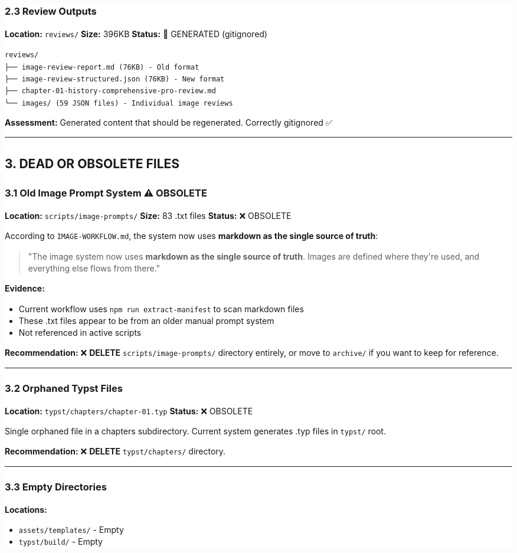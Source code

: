 ### 2.3 Review Outputs
**Location:** `reviews/`
**Size:** 396KB
**Status:** 🔄 GENERATED (gitignored)

```
reviews/
├── image-review-report.md (76KB) - Old format
├── image-review-structured.json (76KB) - New format
├── chapter-01-history-comprehensive-pro-review.md
└── images/ (59 JSON files) - Individual image reviews
```

**Assessment:** Generated content that should be regenerated. Correctly gitignored ✅

---

## 3. DEAD OR OBSOLETE FILES

### 3.1 Old Image Prompt System ⚠️ OBSOLETE
**Location:** `scripts/image-prompts/`
**Size:** 83 .txt files
**Status:** ❌ OBSOLETE

According to `IMAGE-WORKFLOW.md`, the system now uses **markdown as the single source of truth**:
> "The image system now uses **markdown as the single source of truth**. Images are defined where they're used, and everything else flows from there."

**Evidence:**
- Current workflow uses `npm run extract-manifest` to scan markdown files
- These .txt files appear to be from an older manual prompt system
- Not referenced in active scripts

**Recommendation:**
❌ **DELETE** `scripts/image-prompts/` directory entirely, or move to `archive/` if you want to keep for reference.

---

### 3.2 Orphaned Typst Files
**Location:** `typst/chapters/chapter-01.typ`
**Status:** ❌ OBSOLETE

Single orphaned file in a chapters subdirectory. Current system generates .typ files in `typst/` root.

**Recommendation:**
❌ **DELETE** `typst/chapters/` directory.

---

### 3.3 Empty Directories
**Locations:**
- `assets/templates/` - Empty
- `typst/build/` - Empty
